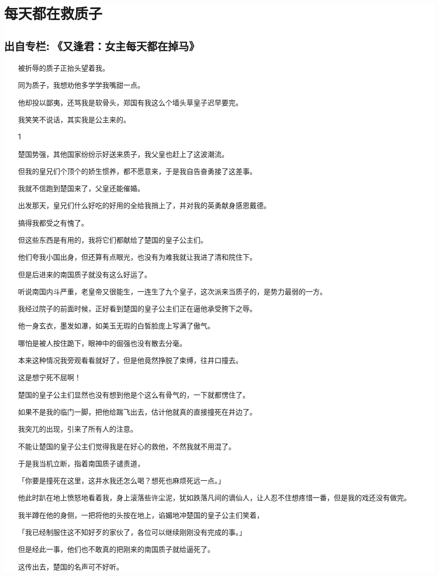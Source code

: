 # 每天都在救质子  
## 出自专栏: 《又逢君：女主每天都在掉马》  
&emsp;&emsp;被折辱的质子正抬头望着我。  
  
&emsp;&emsp;同为质子，我想劝他多学学我嘴甜一点。  
  
&emsp;&emsp;他却投以鄙夷，还骂我是软骨头，郑国有我这么个墙头草皇子迟早要完。  
  
&emsp;&emsp;我笑笑不说话，其实我是公主来的。  
  
&emsp;&emsp;1  
  
&emsp;&emsp;楚国势强，其他国家纷纷示好送来质子，我父皇也赶上了这波潮流。  
  
&emsp;&emsp;但我的皇兄们个顶个的娇生惯养，都不愿意来，于是我自告奋勇接了这差事。  
  
&emsp;&emsp;我就不信跑到楚国来了，父皇还能催婚。  
  
&emsp;&emsp;出发那天，皇兄们什么好吃的好用的全给我捎上了，并对我的英勇献身感恩戴德。  
  
&emsp;&emsp;搞得我都受之有愧了。  
  
&emsp;&emsp;但这些东西是有用的，我将它们都献给了楚国的皇子公主们。  
  
&emsp;&emsp;他们夸我小国出身，但还算有点眼光，也没有为难我就让我进了清和院住下。  
  
&emsp;&emsp;但是后进来的南国质子就没有这么好运了。  
  
&emsp;&emsp;听说南国内斗严重，老皇帝又很能生，一连生了九个皇子，这次派来当质子的，是势力最弱的一方。  
  
&emsp;&emsp;我经过院子的前面时候，正好看到楚国的皇子公主们正在逼他承受胯下之辱。  
  
&emsp;&emsp;他一身玄衣，墨发如瀑，如美玉无瑕的白皙脸庞上写满了傲气。  
  
&emsp;&emsp;哪怕是被人按住跪下，眼神中的倔强也没有散去分毫。  
  
&emsp;&emsp;本来这种情况我旁观看看就好了，但是他竟然挣脱了束缚，往井口撞去。  
  
&emsp;&emsp;这是想宁死不屈啊！  
  
&emsp;&emsp;楚国的皇子公主们显然也没有想到他是个这么有骨气的，一下就都愣住了。  
  
&emsp;&emsp;如果不是我的临门一脚，把他给踹飞出去，估计他就真的直接撞死在井边了。  
  
&emsp;&emsp;我突兀的出现，引来了所有人的注意。  
  
&emsp;&emsp;不能让楚国的皇子公主们觉得我是在好心的救他，不然我就不用混了。  
  
&emsp;&emsp;于是我当机立断，指着南国质子谴责道，  
  
&emsp;&emsp;「你要是撞死在这里，这井水我还怎么喝？想死也麻烦死远一点。」  
  
&emsp;&emsp;他此时趴在地上愤怒地看着我，身上滚落些许尘泥，犹如跌落凡间的谪仙人，让人忍不住想疼惜一番，但是我的戏还没有做完。  
  
&emsp;&emsp;我半蹲在他的身侧，一把将他的头按在地上，谄媚地冲楚国的皇子公主们笑着，  
  
&emsp;&emsp;「我已经制服住这不知好歹的家伙了，各位可以继续刚刚没有完成的事。」  
  
&emsp;&emsp;但是经此一事，他们也不敢真的把刚来的南国质子就给逼死了。  
  
&emsp;&emsp;这传出去，楚国的名声可不好听。  
  